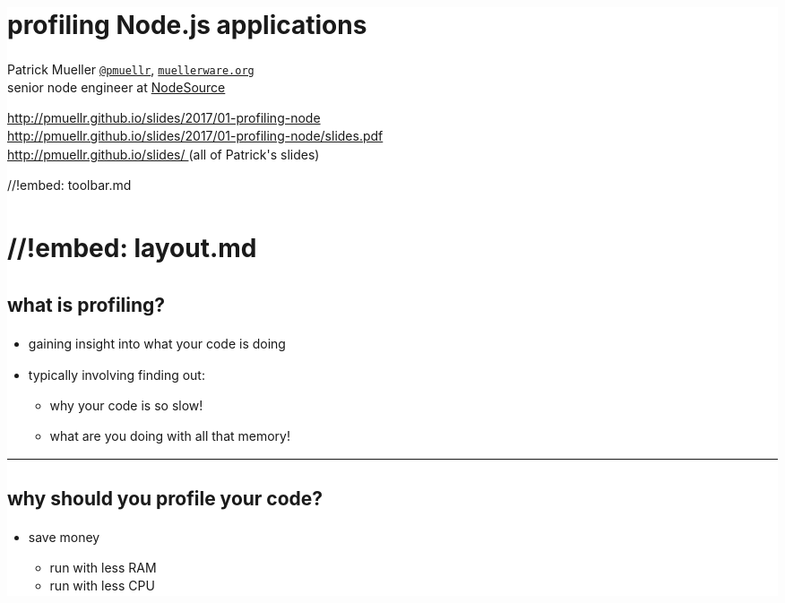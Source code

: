
# profiling Node.js applications

Patrick Mueller
[`@pmuellr`](https://twitter.com/pmuellr),
[`muellerware.org`](http://muellerware.org)<br>
senior node engineer at [NodeSource](https://nodesource.com)<br>

<div class="smaller"><div class="smaller"><div class="smaller">
<a href="http://pmuellr.github.io/slides/2017/01-profiling-node">
         http://pmuellr.github.io/slides/2017/01-profiling-node
</a>
<br>
<a href="http://pmuellr.github.io/slides/2017/01-profiling-node/slides.pdf">
         http://pmuellr.github.io/slides/2017/01-profiling-node/slides.pdf
</a>
<br>
<a href="http://pmuellr.github.io/slides/">
         http://pmuellr.github.io/slides/
</a>
(all of Patrick's slides)
</div></div></div>

<style>
.nodevember-logo {
  padding:           0.2em;
  background-color: #00936b;
}
</style>

//!embed: toolbar.md

//!embed: layout.md
================================================================================

## what is profiling?

* gaining insight into what your code is doing

* typically involving finding out:

  * why your code is so slow!

  * what are you doing with all that memory!

--------------------------------------------------------------------------------

## why should you profile your code?

* save money

  * run with less RAM
  * run with less CPU
